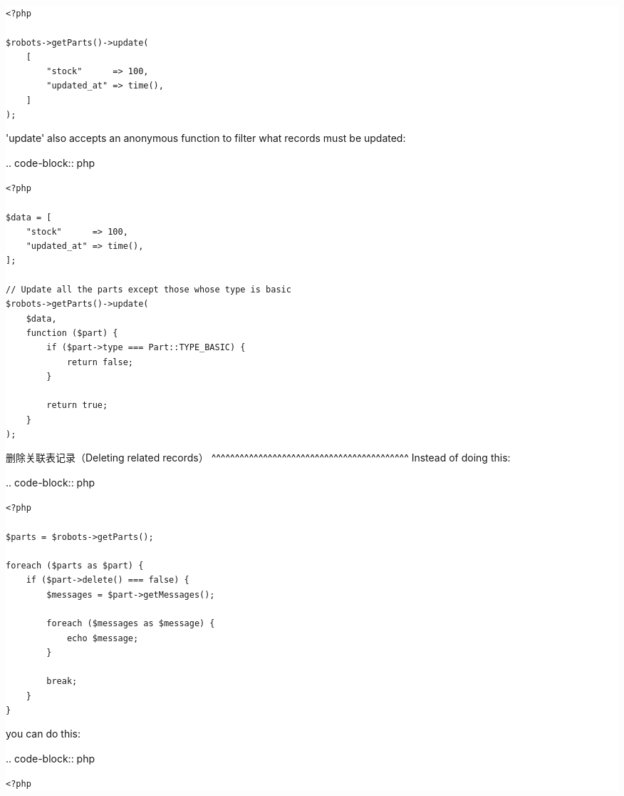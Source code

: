     <?php

    $robots->getParts()->update(
        [
            "stock"      => 100,
            "updated_at" => time(),
        ]
    );

'update' also accepts an anonymous function to filter what records must be updated:

.. code-block:: php

    <?php

    $data = [
        "stock"      => 100,
        "updated_at" => time(),
    ];

    // Update all the parts except those whose type is basic
    $robots->getParts()->update(
        $data,
        function ($part) {
            if ($part->type === Part::TYPE_BASIC) {
                return false;
            }

            return true;
        }
    );

删除关联表记录（Deleting related records）
^^^^^^^^^^^^^^^^^^^^^^^^^^^^^^^^^^^^^^^^^^
Instead of doing this:

.. code-block:: php

    <?php

    $parts = $robots->getParts();

    foreach ($parts as $part) {
        if ($part->delete() === false) {
            $messages = $part->getMessages();

            foreach ($messages as $message) {
                echo $message;
            }

            break;
        }
    }

you can do this:

.. code-block:: php

    <?php
